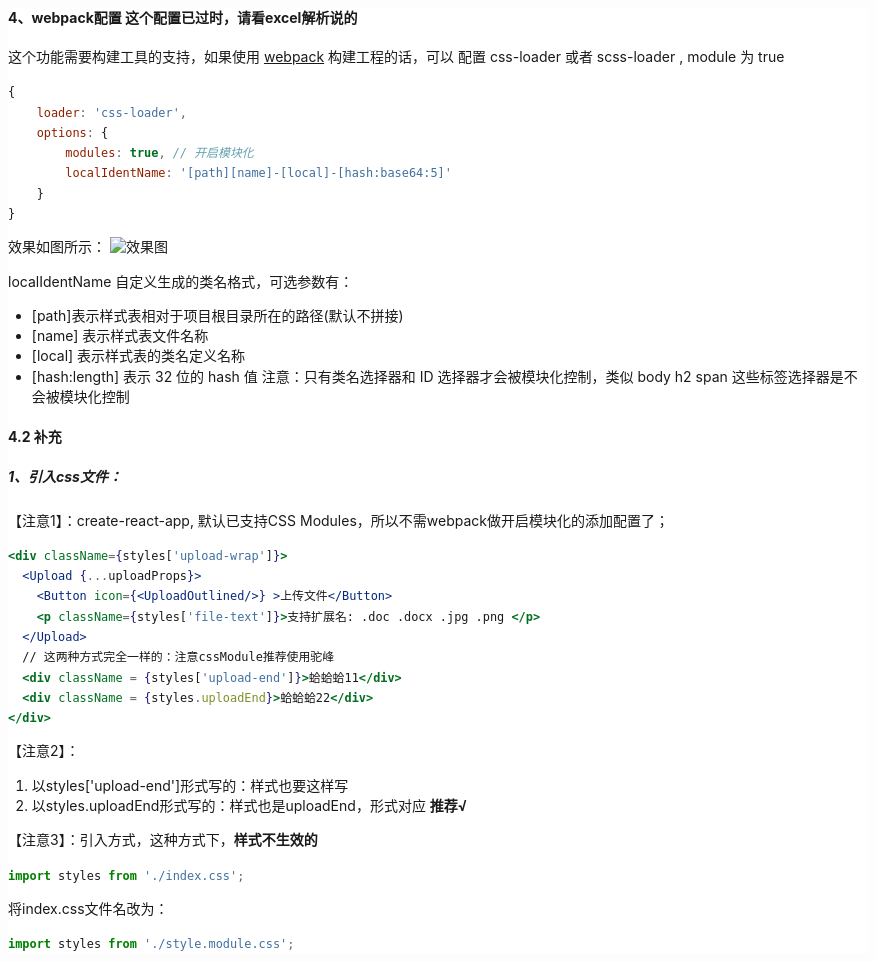 #### 4、webpack配置   这个配置已过时，请看excel解析说的 ####

这个功能需要构建工具的支持，如果使用 [webpack](https://link.segmentfault.com/?url=http%3A%2F%2Fwebpack.js.org) 构建工程的话，可以 配置 css-loader 或者 scss-loader , module 为 true

```js
{
    loader: 'css-loader',
    options: {
        modules: true, // 开启模块化
        localIdentName: '[path][name]-[local]-[hash:base64:5]'
    }
}
```

效果如图所示： ![效果图](https://p3-juejin.byteimg.com/tos-cn-i-k3u1fbpfcp/e81eff3bce7b4d168b7cf72899d75325~tplv-k3u1fbpfcp-watermark.awebp)

localIdentName 自定义生成的类名格式，可选参数有：

* [path]表示样式表相对于项目根目录所在的路径(默认不拼接)
* [name] 表示样式表文件名称
* [local] 表示样式表的类名定义名称
* [hash:length] 表示 32 位的 hash 值 注意：只有类名选择器和 ID 选择器才会被模块化控制，类似 body h2 span 这些标签选择器是不会被模块化控制

#### 4.2 补充 ####

##### 1、引入css文件： #####

【注意1】：create-react-app, 默认已支持CSS Modules，所以不需webpack做开启模块化的添加配置了；

```jsx
<div className={styles['upload-wrap']}>
  <Upload {...uploadProps}>
    <Button icon={<UploadOutlined/>} >上传文件</Button>
    <p className={styles['file-text']}>支持扩展名: .doc .docx .jpg .png </p>
  </Upload> 
  // 这两种方式完全一样的：注意cssModule推荐使用驼峰
  <div className = {styles['upload-end']}>蛤蛤蛤11</div>
  <div className = {styles.uploadEnd}>蛤蛤蛤22</div>
</div>
```

【注意2】：

1. 以styles['upload-end']形式写的：样式也要这样写
2. 以styles.uploadEnd形式写的：样式也是uploadEnd，形式对应   **推荐√**

【注意3】：引入方式，这种方式下，**样式不生效的**

```js
import styles from './index.css';
```

将index.css文件名改为：

```js
import styles from './style.module.css';
```

